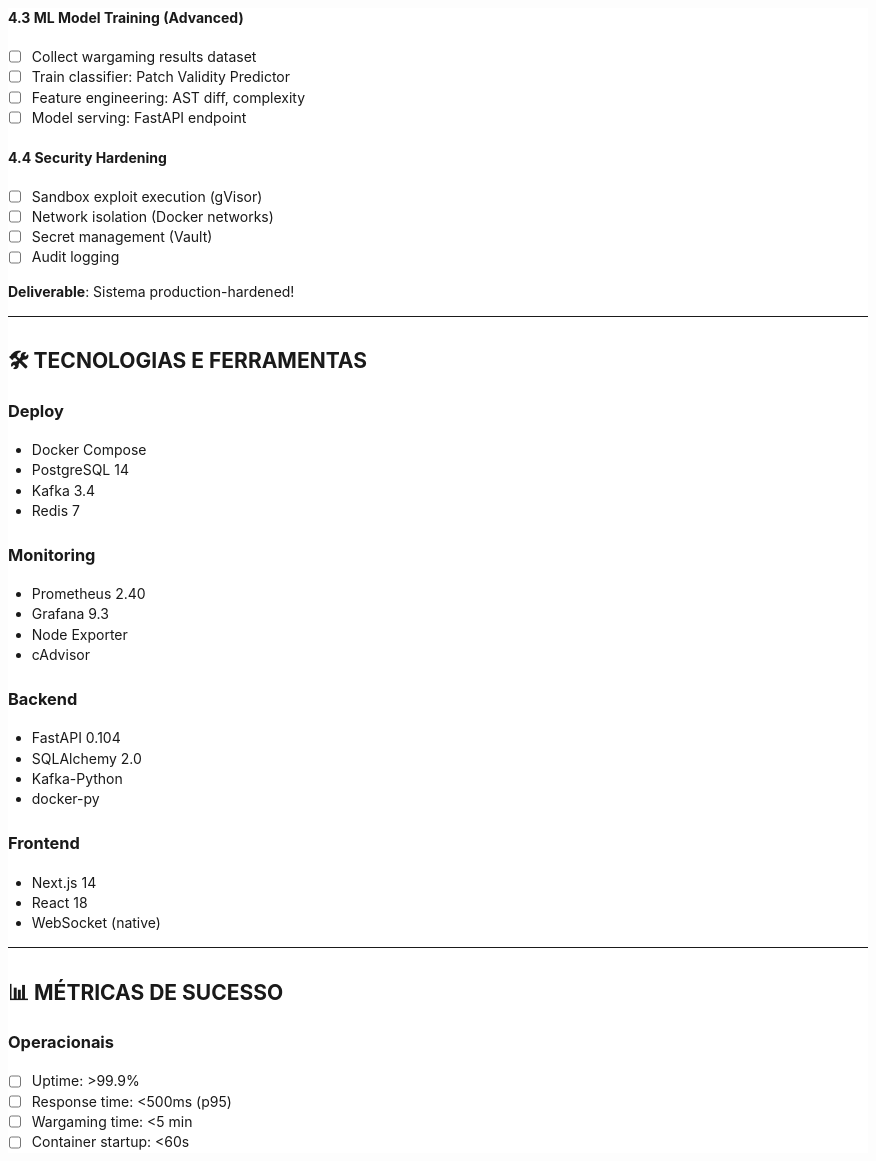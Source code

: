 #### 4.3 ML Model Training (Advanced)
- [ ] Collect wargaming results dataset
- [ ] Train classifier: Patch Validity Predictor
- [ ] Feature engineering: AST diff, complexity
- [ ] Model serving: FastAPI endpoint

#### 4.4 Security Hardening
- [ ] Sandbox exploit execution (gVisor)
- [ ] Network isolation (Docker networks)
- [ ] Secret management (Vault)
- [ ] Audit logging

**Deliverable**: Sistema production-hardened!

---

## 🛠️ TECNOLOGIAS E FERRAMENTAS

### Deploy
- Docker Compose
- PostgreSQL 14
- Kafka 3.4
- Redis 7

### Monitoring
- Prometheus 2.40
- Grafana 9.3
- Node Exporter
- cAdvisor

### Backend
- FastAPI 0.104
- SQLAlchemy 2.0
- Kafka-Python
- docker-py

### Frontend
- Next.js 14
- React 18
- WebSocket (native)

---

## 📊 MÉTRICAS DE SUCESSO

### Operacionais
- [ ] Uptime: >99.9%
- [ ] Response time: <500ms (p95)
- [ ] Wargaming time: <5 min
- [ ] Container startup: <60s
